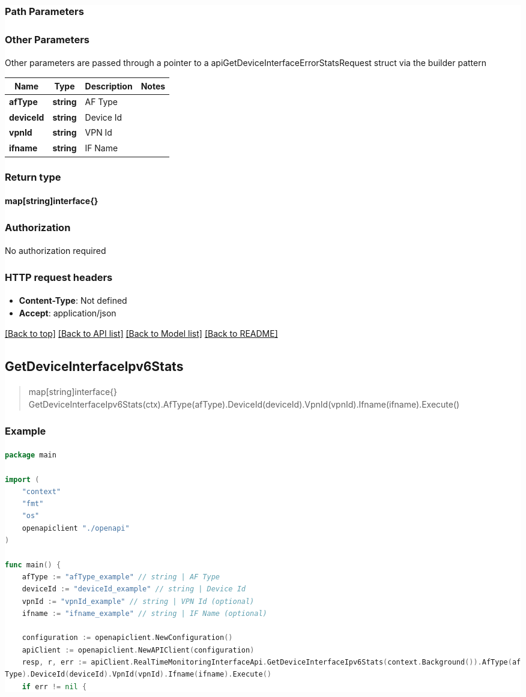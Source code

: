 ### Path Parameters



### Other Parameters

Other parameters are passed through a pointer to a apiGetDeviceInterfaceErrorStatsRequest struct via the builder pattern


Name | Type | Description  | Notes
------------- | ------------- | ------------- | -------------
 **afType** | **string** | AF Type | 
 **deviceId** | **string** | Device Id | 
 **vpnId** | **string** | VPN Id | 
 **ifname** | **string** | IF Name | 

### Return type

**map[string]interface{}**

### Authorization

No authorization required

### HTTP request headers

- **Content-Type**: Not defined
- **Accept**: application/json

[[Back to top]](#) [[Back to API list]](../README.md#documentation-for-api-endpoints)
[[Back to Model list]](../README.md#documentation-for-models)
[[Back to README]](../README.md)


## GetDeviceInterfaceIpv6Stats

> map[string]interface{} GetDeviceInterfaceIpv6Stats(ctx).AfType(afType).DeviceId(deviceId).VpnId(vpnId).Ifname(ifname).Execute()





### Example

```go
package main

import (
    "context"
    "fmt"
    "os"
    openapiclient "./openapi"
)

func main() {
    afType := "afType_example" // string | AF Type
    deviceId := "deviceId_example" // string | Device Id
    vpnId := "vpnId_example" // string | VPN Id (optional)
    ifname := "ifname_example" // string | IF Name (optional)

    configuration := openapiclient.NewConfiguration()
    apiClient := openapiclient.NewAPIClient(configuration)
    resp, r, err := apiClient.RealTimeMonitoringInterfaceApi.GetDeviceInterfaceIpv6Stats(context.Background()).AfType(afType).DeviceId(deviceId).VpnId(vpnId).Ifname(ifname).Execute()
    if err != nil {
```